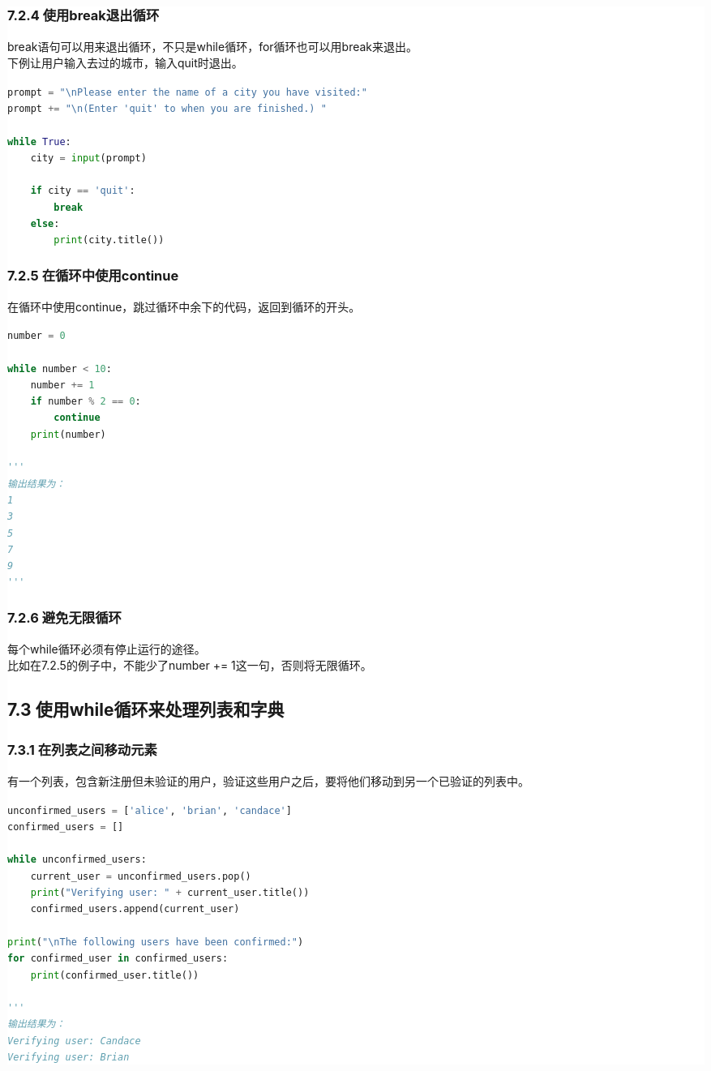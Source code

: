 
### 7.2.4 使用break退出循环
break语句可以用来退出循环，不只是while循环，for循环也可以用break来退出。  
下例让用户输入去过的城市，输入quit时退出。  
```python
prompt = "\nPlease enter the name of a city you have visited:"
prompt += "\n(Enter 'quit' to when you are finished.) "

while True:
    city = input(prompt)
    
    if city == 'quit':
        break
    else:
        print(city.title())
```  

### 7.2.5 在循环中使用continue
在循环中使用continue，跳过循环中余下的代码，返回到循环的开头。  
```python
number = 0

while number < 10:
    number += 1
    if number % 2 == 0:
        continue
    print(number)

'''
输出结果为：
1
3
5
7
9
'''
```  

### 7.2.6 避免无限循环
每个while循环必须有停止运行的途径。  
比如在7.2.5的例子中，不能少了number += 1这一句，否则将无限循环。  

## 7.3 使用while循环来处理列表和字典

### 7.3.1 在列表之间移动元素
有一个列表，包含新注册但未验证的用户，验证这些用户之后，要将他们移动到另一个已验证的列表中。  
```python
unconfirmed_users = ['alice', 'brian', 'candace']
confirmed_users = []

while unconfirmed_users:
    current_user = unconfirmed_users.pop()
    print("Verifying user: " + current_user.title())
    confirmed_users.append(current_user)
    
print("\nThe following users have been confirmed:")
for confirmed_user in confirmed_users:
    print(confirmed_user.title())

'''
输出结果为：
Verifying user: Candace
Verifying user: Brian
```